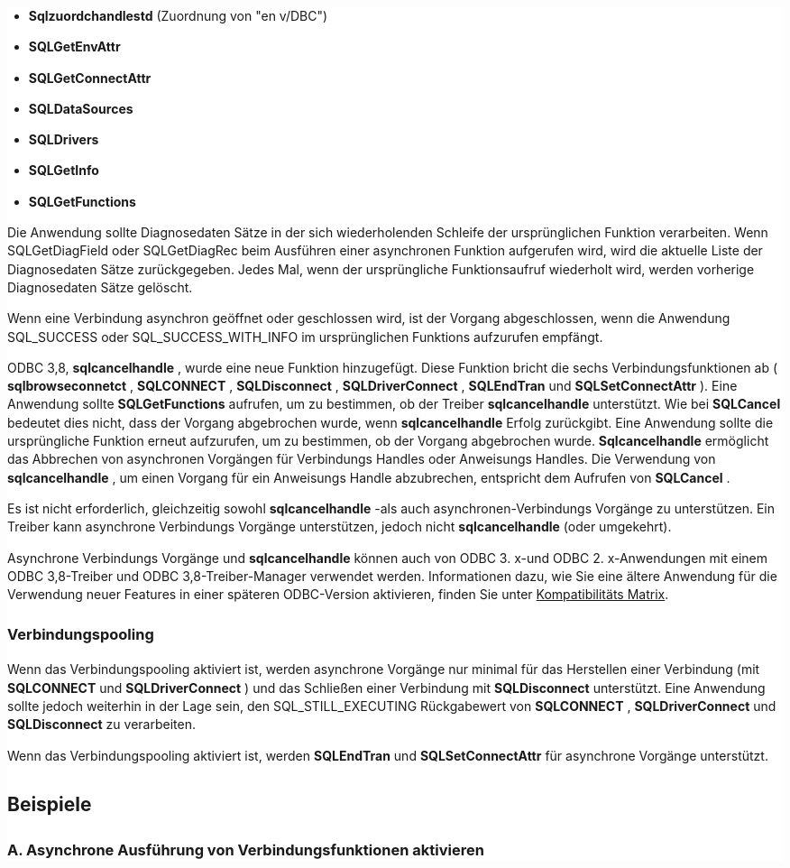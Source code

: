 -   **Sqlzuordchandlestd** (Zuordnung von "en v/DBC")  
  
-   **SQLGetEnvAttr**  
  
-   **SQLGetConnectAttr**  
  
-   **SQLDataSources**  
  
-   **SQLDrivers**  
  
-   **SQLGetInfo**  
  
-   **SQLGetFunctions**  
  
 Die Anwendung sollte Diagnosedaten Sätze in der sich wiederholenden Schleife der ursprünglichen Funktion verarbeiten. Wenn SQLGetDiagField oder SQLGetDiagRec beim Ausführen einer asynchronen Funktion aufgerufen wird, wird die aktuelle Liste der Diagnosedaten Sätze zurückgegeben. Jedes Mal, wenn der ursprüngliche Funktionsaufruf wiederholt wird, werden vorherige Diagnosedaten Sätze gelöscht.  
  
 Wenn eine Verbindung asynchron geöffnet oder geschlossen wird, ist der Vorgang abgeschlossen, wenn die Anwendung SQL_SUCCESS oder SQL_SUCCESS_WITH_INFO im ursprünglichen Funktions aufzurufen empfängt.  
  
 ODBC 3,8, **sqlcancelhandle** , wurde eine neue Funktion hinzugefügt. Diese Funktion bricht die sechs Verbindungsfunktionen ab ( **sqlbrowseconnetct** , **SQLCONNECT** , **SQLDisconnect** , **SQLDriverConnect** , **SQLEndTran** und **SQLSetConnectAttr** ). Eine Anwendung sollte **SQLGetFunctions** aufrufen, um zu bestimmen, ob der Treiber **sqlcancelhandle** unterstützt. Wie bei **SQLCancel** bedeutet dies nicht, dass der Vorgang abgebrochen wurde, wenn **sqlcancelhandle** Erfolg zurückgibt. Eine Anwendung sollte die ursprüngliche Funktion erneut aufzurufen, um zu bestimmen, ob der Vorgang abgebrochen wurde. **Sqlcancelhandle** ermöglicht das Abbrechen von asynchronen Vorgängen für Verbindungs Handles oder Anweisungs Handles. Die Verwendung von **sqlcancelhandle** , um einen Vorgang für ein Anweisungs Handle abzubrechen, entspricht dem Aufrufen von **SQLCancel** .  
  
 Es ist nicht erforderlich, gleichzeitig sowohl **sqlcancelhandle** -als auch asynchronen-Verbindungs Vorgänge zu unterstützen. Ein Treiber kann asynchrone Verbindungs Vorgänge unterstützen, jedoch nicht **sqlcancelhandle** (oder umgekehrt).  
  
 Asynchrone Verbindungs Vorgänge und **sqlcancelhandle** können auch von ODBC 3. x-und ODBC 2. x-Anwendungen mit einem ODBC 3,8-Treiber und ODBC 3,8-Treiber-Manager verwendet werden. Informationen dazu, wie Sie eine ältere Anwendung für die Verwendung neuer Features in einer späteren ODBC-Version aktivieren, finden Sie unter [Kompatibilitäts Matrix](../../../odbc/reference/develop-app/compatibility-matrix.md).  
  
### <a name="connection-pooling"></a>Verbindungspooling  
 Wenn das Verbindungspooling aktiviert ist, werden asynchrone Vorgänge nur minimal für das Herstellen einer Verbindung (mit **SQLCONNECT** und **SQLDriverConnect** ) und das Schließen einer Verbindung mit **SQLDisconnect** unterstützt. Eine Anwendung sollte jedoch weiterhin in der Lage sein, den SQL_STILL_EXECUTING Rückgabewert von **SQLCONNECT** , **SQLDriverConnect** und **SQLDisconnect** zu verarbeiten.  
  
 Wenn das Verbindungspooling aktiviert ist, werden **SQLEndTran** und **SQLSetConnectAttr** für asynchrone Vorgänge unterstützt.  
  
## <a name="examples"></a>Beispiele  
  
### <a name="a-enable-asynchronous-execution-of-connection-functions"></a>A. Asynchrone Ausführung von Verbindungsfunktionen aktivieren
